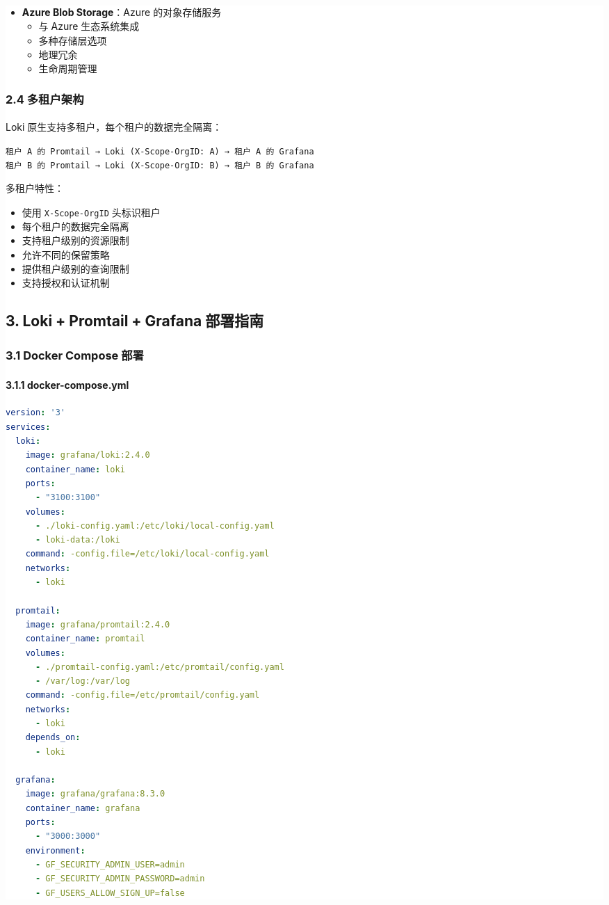 - **Azure Blob Storage**：Azure 的对象存储服务
  - 与 Azure 生态系统集成
  - 多种存储层选项
  - 地理冗余
  - 生命周期管理

### 2.4 多租户架构

Loki 原生支持多租户，每个租户的数据完全隔离：

```
租户 A 的 Promtail → Loki (X-Scope-OrgID: A) → 租户 A 的 Grafana
租户 B 的 Promtail → Loki (X-Scope-OrgID: B) → 租户 B 的 Grafana
```

多租户特性：
- 使用 `X-Scope-OrgID` 头标识租户
- 每个租户的数据完全隔离
- 支持租户级别的资源限制
- 允许不同的保留策略
- 提供租户级别的查询限制
- 支持授权和认证机制

## 3. Loki + Promtail + Grafana 部署指南

### 3.1 Docker Compose 部署

#### 3.1.1 docker-compose.yml

```yaml
version: '3'
services:
  loki:
    image: grafana/loki:2.4.0
    container_name: loki
    ports:
      - "3100:3100"
    volumes:
      - ./loki-config.yaml:/etc/loki/local-config.yaml
      - loki-data:/loki
    command: -config.file=/etc/loki/local-config.yaml
    networks:
      - loki

  promtail:
    image: grafana/promtail:2.4.0
    container_name: promtail
    volumes:
      - ./promtail-config.yaml:/etc/promtail/config.yaml
      - /var/log:/var/log
    command: -config.file=/etc/promtail/config.yaml
    networks:
      - loki
    depends_on:
      - loki

  grafana:
    image: grafana/grafana:8.3.0
    container_name: grafana
    ports:
      - "3000:3000"
    environment:
      - GF_SECURITY_ADMIN_USER=admin
      - GF_SECURITY_ADMIN_PASSWORD=admin
      - GF_USERS_ALLOW_SIGN_UP=false
```